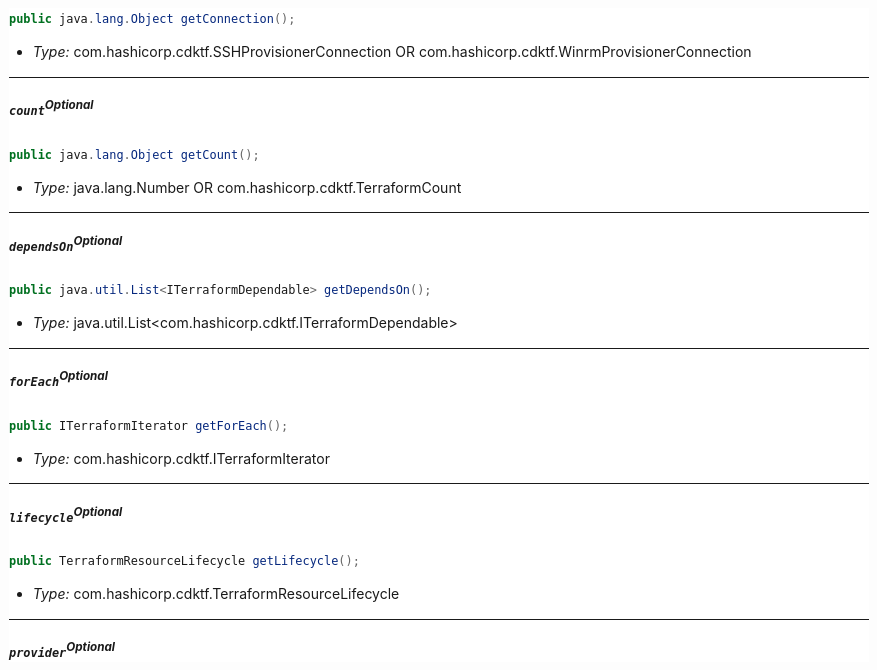 ```java
public java.lang.Object getConnection();
```

- *Type:* com.hashicorp.cdktf.SSHProvisionerConnection OR com.hashicorp.cdktf.WinrmProvisionerConnection

---

##### `count`<sup>Optional</sup> <a name="count" id="@cdktf/provider-datadog.dataDatadogActionConnection.DataDatadogActionConnectionConfig.property.count"></a>

```java
public java.lang.Object getCount();
```

- *Type:* java.lang.Number OR com.hashicorp.cdktf.TerraformCount

---

##### `dependsOn`<sup>Optional</sup> <a name="dependsOn" id="@cdktf/provider-datadog.dataDatadogActionConnection.DataDatadogActionConnectionConfig.property.dependsOn"></a>

```java
public java.util.List<ITerraformDependable> getDependsOn();
```

- *Type:* java.util.List<com.hashicorp.cdktf.ITerraformDependable>

---

##### `forEach`<sup>Optional</sup> <a name="forEach" id="@cdktf/provider-datadog.dataDatadogActionConnection.DataDatadogActionConnectionConfig.property.forEach"></a>

```java
public ITerraformIterator getForEach();
```

- *Type:* com.hashicorp.cdktf.ITerraformIterator

---

##### `lifecycle`<sup>Optional</sup> <a name="lifecycle" id="@cdktf/provider-datadog.dataDatadogActionConnection.DataDatadogActionConnectionConfig.property.lifecycle"></a>

```java
public TerraformResourceLifecycle getLifecycle();
```

- *Type:* com.hashicorp.cdktf.TerraformResourceLifecycle

---

##### `provider`<sup>Optional</sup> <a name="provider" id="@cdktf/provider-datadog.dataDatadogActionConnection.DataDatadogActionConnectionConfig.property.provider"></a>

